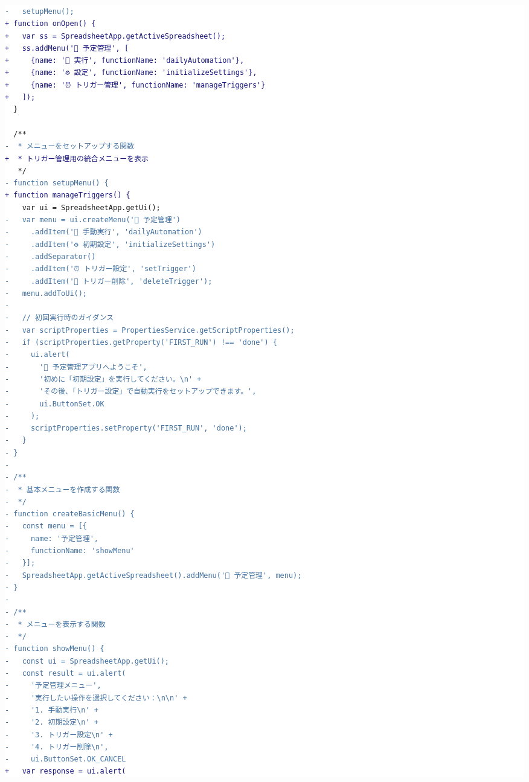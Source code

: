 ```diff
-   setupMenu();
+ function onOpen() {
+   var ss = SpreadsheetApp.getActiveSpreadsheet();
+   ss.addMenu('📅 予定管理', [
+     {name: '🔄 実行', functionName: 'dailyAutomation'},
+     {name: '⚙️ 設定', functionName: 'initializeSettings'},
+     {name: '⏰ トリガー管理', functionName: 'manageTriggers'}
+   ]);
  }
  
  /**
-  * メニューをセットアップする関数
+  * トリガー管理用の統合メニューを表示
   */
- function setupMenu() {
+ function manageTriggers() {
    var ui = SpreadsheetApp.getUi();
-   var menu = ui.createMenu('📅 予定管理')
-     .addItem('🔄 手動実行', 'dailyAutomation')
-     .addItem('⚙️ 初期設定', 'initializeSettings')
-     .addSeparator()
-     .addItem('⏰ トリガー設定', 'setTrigger')
-     .addItem('🚫 トリガー削除', 'deleteTrigger');
-   menu.addToUi();
-   
-   // 初回実行時のガイダンス
-   var scriptProperties = PropertiesService.getScriptProperties();
-   if (scriptProperties.getProperty('FIRST_RUN') !== 'done') {
-     ui.alert(
-       '📅 予定管理アプリへようこそ',
-       '初めに「初期設定」を実行してください。\n' +
-       'その後、「トリガー設定」で自動実行をセットアップできます。',
-       ui.ButtonSet.OK
-     );
-     scriptProperties.setProperty('FIRST_RUN', 'done');
-   }
- }
- 
- /**
-  * 基本メニューを作成する関数
-  */
- function createBasicMenu() {
-   const menu = [{
-     name: '予定管理',
-     functionName: 'showMenu'
-   }];
-   SpreadsheetApp.getActiveSpreadsheet().addMenu('📅 予定管理', menu);
- }
- 
- /**
-  * メニューを表示する関数
-  */
- function showMenu() {
-   const ui = SpreadsheetApp.getUi();
-   const result = ui.alert(
-     '予定管理メニュー',
-     '実行したい操作を選択してください：\n\n' +
-     '1. 手動実行\n' +
-     '2. 初期設定\n' +
-     '3. トリガー設定\n' +
-     '4. トリガー削除\n',
-     ui.ButtonSet.OK_CANCEL
+   var response = ui.alert(
```